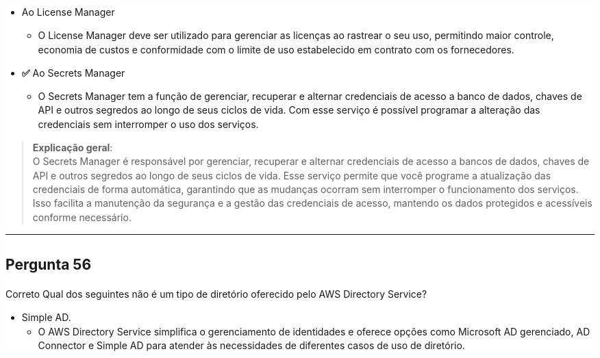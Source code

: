 - Ao License Manager
    - O License Manager deve ser utilizado para gerenciar as licenças ao rastrear o seu uso, permitindo maior controle, economia de custos e conformidade com o limite de uso estabelecido em contrato com os fornecedores.

- **✅** Ao Secrets Manager
    - O Secrets Manager tem a função de gerenciar, recuperar e alternar credenciais de acesso a banco de dados, chaves de API e outros segredos ao longo de seus ciclos de vida. Com esse serviço é possível programar a alteração das credenciais sem interromper o uso dos serviços.

> **Explicação geral**:  
> O Secrets Manager é responsável por gerenciar, recuperar e alternar credenciais de acesso a bancos de dados, chaves de API e outros segredos ao longo de seus ciclos de vida. Esse serviço permite que você programe a atualização das credenciais de forma automática, garantindo que as mudanças ocorram sem interromper o funcionamento dos serviços. Isso facilita a manutenção da segurança e a gestão das credenciais de acesso, mantendo os dados protegidos e acessíveis conforme necessário.

---

## Pergunta 56
Correto
Qual dos seguintes não é um tipo de diretório oferecido pelo AWS Directory Service?

- Simple AD.
    - O AWS Directory Service simplifica o gerenciamento de identidades e oferece opções como Microsoft AD gerenciado, AD Connector e Simple AD para atender às necessidades de diferentes casos de uso de diretório.

